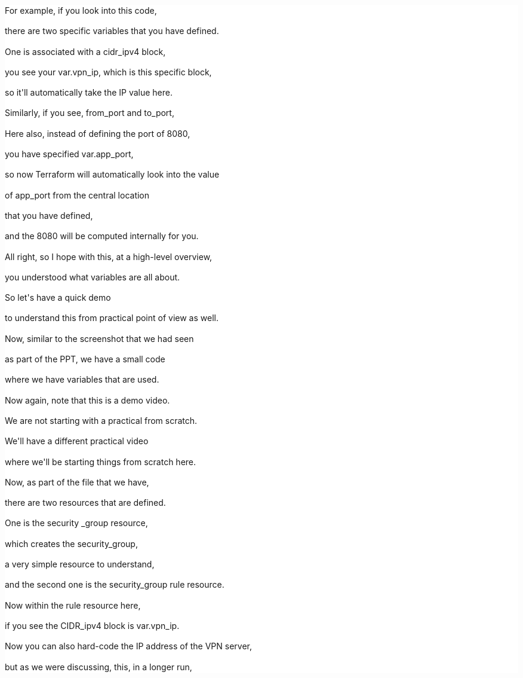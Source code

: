 For example, if you look into this code,

there are two specific variables that you have defined.

One is associated with a cidr_ipv4 block,

you see your var.vpn_ip, which is this specific block,

so it'll automatically take the IP value here.

Similarly, if you see, from_port and to_port,

Here also, instead of defining the port of 8080,

you have specified var.app_port,

so now Terraform will automatically look into the value

of app_port from the central location

that you have defined,

and the 8080 will be computed internally for you.

All right, so I hope with this, at a high-level overview,

you understood what variables are all about.

So let's have a quick demo

to understand this from practical point of view as well.

Now, similar to the screenshot that we had seen

as part of the PPT, we have a small code

where we have variables that are used.

Now again, note that this is a demo video.

We are not starting with a practical from scratch.

We'll have a different practical video

where we'll be starting things from scratch here.

Now, as part of the file that we have,

there are two resources that are defined.

One is the security \_group resource,

which creates the security_group,

a very simple resource to understand,

and the second one is the security_group rule resource.

Now within the rule resource here,

if you see the CIDR_ipv4 block is var.vpn_ip.

Now you can also hard-code the IP address of the VPN server,

but as we were discussing, this, in a longer run,
